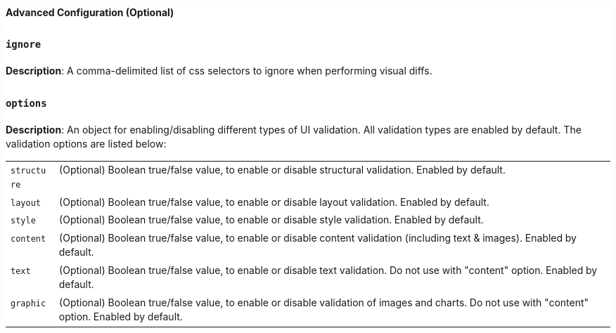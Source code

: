 
#### Advanced Configuration (Optional)

### `ignore`
__Description__: A comma-delimited list of css selectors to ignore when performing visual diffs.

### `options`
__Description__: An object for enabling/disabling different types of UI validation. All validation types are enabled by default. The validation options are listed below:

<table>
  <tr>
   <td><code>structure</code>
   </td>
   <td>(Optional) Boolean true/false value, to enable or disable structural validation. Enabled by default.
   </td>
  </tr>
  <tr>
   <td><code>layout</code>
   </td>
   <td>(Optional) Boolean true/false value, to enable or disable layout validation. Enabled by default.
   </td>
  </tr>
  <tr>
   <td><code>style</code>
   </td>
   <td>(Optional) Boolean true/false value, to enable or disable style validation. Enabled by default.
   </td>
  </tr>
  <tr>
   <td><code>content</code>
   </td>
   <td>(Optional) Boolean true/false value, to enable or disable content validation (including text & images). Enabled by default.
   </td>
  </tr>
  <tr>
   <td><code>text</code>
   </td>
   <td>(Optional) Boolean true/false value, to enable or disable text validation. Do not use with "content" option. Enabled by default.
   </td>
  </tr>
  <tr>
   <td><code>graphic</code>
   </td>
   <td>(Optional) Boolean true/false value, to enable or disable validation of images and charts. Do not use with "content" option. Enabled by default.
   </td>
  </tr>
</table>
